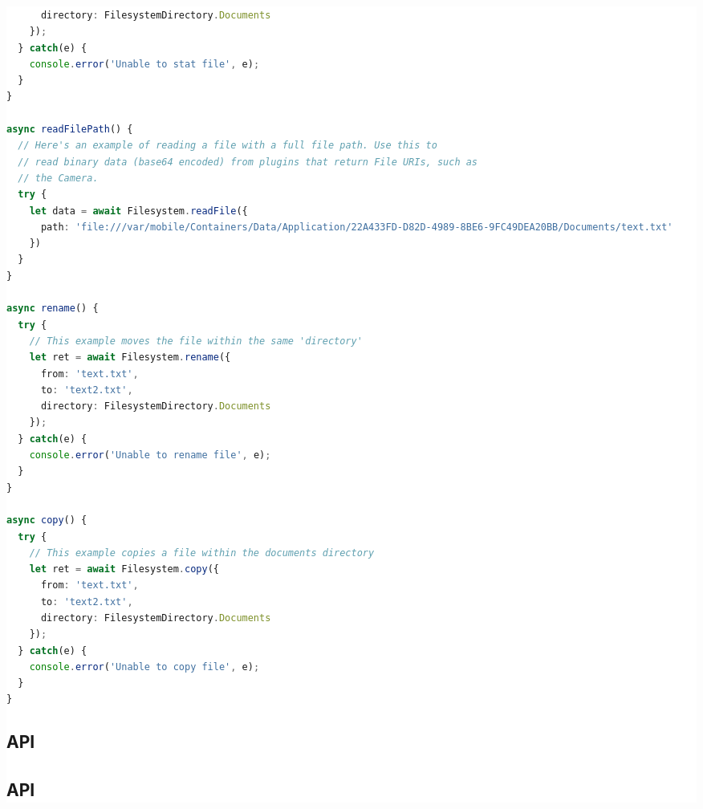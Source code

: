 ```typescript
      directory: FilesystemDirectory.Documents
    });
  } catch(e) {
    console.error('Unable to stat file', e);
  }
}

async readFilePath() {
  // Here's an example of reading a file with a full file path. Use this to
  // read binary data (base64 encoded) from plugins that return File URIs, such as
  // the Camera.
  try {
    let data = await Filesystem.readFile({
      path: 'file:///var/mobile/Containers/Data/Application/22A433FD-D82D-4989-8BE6-9FC49DEA20BB/Documents/text.txt'
    })
  }
}

async rename() {
  try {
    // This example moves the file within the same 'directory'
    let ret = await Filesystem.rename({
      from: 'text.txt',
      to: 'text2.txt',
      directory: FilesystemDirectory.Documents
    });
  } catch(e) {
    console.error('Unable to rename file', e);
  }
}

async copy() {
  try {
    // This example copies a file within the documents directory
    let ret = await Filesystem.copy({
      from: 'text.txt',
      to: 'text2.txt',
      directory: FilesystemDirectory.Documents
    });
  } catch(e) {
    console.error('Unable to copy file', e);
  }
}
```

## API

<docgen-api>

## API
